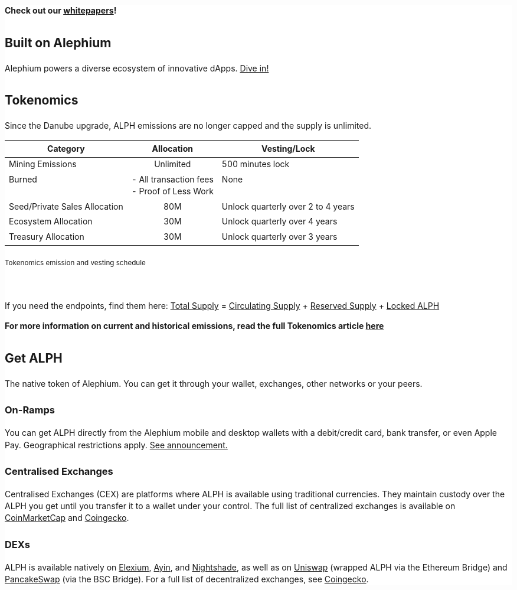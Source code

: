 **Check out our [whitepapers][whitepaper]!**

## Built on Alephium 

Alephium powers a diverse ecosystem of innovative dApps. [Dive in!](https://www.alph.land/)


## Tokenomics

Since the Danube upgrade, ALPH emissions are no longer capped and the supply is unlimited.

| **Category**                | **Allocation** | **Vesting/Lock**                      |
|-----------------------------|:--------------:|---------------------------------------|
| Mining Emissions            | Unlimited      | 500 minutes lock                      |
| Burned                      | - All transaction fees  <br/> - Proof of Less Work | None                                  |
| Seed/Private Sales Allocation | 80M           | Unlock quarterly over 2 to 4 years    |
| Ecosystem Allocation        | 30M            | Unlock quarterly over 4 years         |
| Treasury Allocation         | 30M            | Unlock quarterly over 3 years         |

<sub>Tokenomics emission and vesting schedule</sub>

<br/><br/>
If you need the endpoints, find them here: [Total Supply](https://mainnet-backend.alephium.org/infos/supply/total-alph) = [Circulating Supply](https://mainnet-backend.alephium.org/infos/supply/circulating-alph) + [Reserved Supply](https://mainnet-backend.alephium.org/infos/supply/reserved-alph) + [Locked ALPH](https://mainnet-backend.alephium.org/infos/supply/locked-alph)

**For more information on current and historical emissions, read the full Tokenomics article [here](https://medium.com/@alephium/tokenomics-of-alephium-61d59b51029c)**

## Get ALPH

The native token of Alephium. You can get it through your wallet, exchanges, other networks or your peers.

### On-Ramps
You can get ALPH directly from the Alephium mobile and desktop wallets with a debit/credit card, bank transfer, or even Apple Pay. Geographical restrictions apply. [See announcement.](https://x.com/alephium/status/1899529139331481881)

### Centralised Exchanges

Centralised Exchanges (CEX) are platforms where ALPH is available using traditional currencies. They maintain custody over the ALPH you get until you transfer it to a wallet under your control.
The full list of centralized exchanges is available on [CoinMarketCap][CoinMarketCap] and [Coingecko][Coingecko].

### DEXs
ALPH is available natively on [Elexium](https://elexium.finance), [Ayin](https://www.ayin.app/), and [Nightshade](https://nightshade.finance), as well as on [Uniswap](https://app.uniswap.org/) (wrapped ALPH via the Ethereum Bridge) and [PancakeSwap](https://pancakeswap.finance/) (via the BSC Bridge). For a full list of decentralized exchanges, see [Coingecko](https://www.coingecko.com/en/coins/alephium).


[whitepaper]: https://github.com/alephium/white-paper
[tokenomics-medium]: https://medium.com/@alephium/tokenomics-of-alephium-61d59b51029c
[website]: https://alephium.org/
[discord]: https://alephium.org/discord
[telegram]: https://t.me/alephiumgroup
[twitter]: https://twitter.com/alephium
[linkedin]: https://www.linkedin.com/company/alephium
[facebook]: https://www.facebook.com/alephium
[medium]: https://medium.com/@alephium
[github]: https://github.com/alephium
[node-release]: https://github.com/alephium/alephium/releases/latest/
[full-node]: https://github.com/alephium/alephium
[desktop-wallet]: https://github.com/alephium/alephium-frontend/apps/desktop-wallet
[mobile-wallet]: https://github.com/alephium/alephium-frontend/apps/mobile-wallet
[explorer]: https://github.com/alephium/alephium-frontend/apps/explorer
[web3-sdk]: https://github.com/alephium/alephium-web3
[docs]: https://github.com/alephium/docs
[awesome]: https://github.com/alephium/awesome-alephium
[mining-discord]: https://alephium.org/discord
[miner-starter-pack]: https://github.com/alephium/alephium-miner-getting-started
[solo-mining-video]: https://www.youtube.com/watch?v=hdPH6inWjhc
[reddit]: https://www.reddit.com/r/Alephium/
[extension-wallet-repo]: https://github.com/alephium/extension-wallet
[walletconnect-repo]: https://github.com/alephium/walletconnect
[wormhole-fork-repo]: https://github.com/alephium/wormhole-fork
[brand-guide]: https://github.com/alephium/alephium-brand-guide
[reward-grant]: https://github.com/alephium/community/tree/master
[Coingecko]: https://www.coingecko.com/en/coins/alephium#markets
[CoinMarketCap]: https://coinmarketcap.com/currencies/alephium/#Markets
[roadmap]: https://alephium.org/#next
[milestones]: https://alephium.org/#milestones
[AYIN]: https://www.ayin.app/